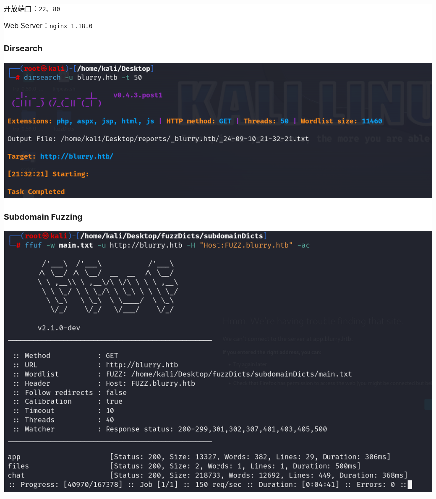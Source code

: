 开放端口：`22`、`80`

Web Server：`nginx 1.18.0`

### Dirsearch

![](./images/image-116.png)

### Subdomain Fuzzing

![](./images/image-117.png)
